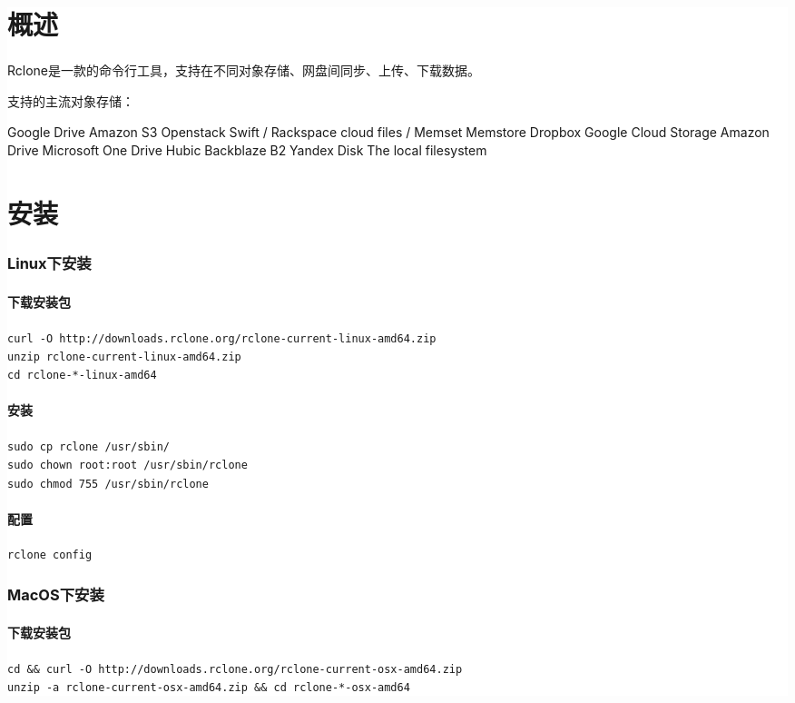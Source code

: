 # 概述

Rclone是一款的命令行工具，支持在不同对象存储、网盘间同步、上传、下载数据。

支持的主流对象存储：

Google Drive
Amazon S3
Openstack Swift / Rackspace cloud files / Memset Memstore
Dropbox
Google Cloud Storage
Amazon Drive
Microsoft One Drive
Hubic
Backblaze B2
Yandex Disk
The local filesystem

# 安装

### Linux下安装

#### 下载安装包

```
curl -O http://downloads.rclone.org/rclone-current-linux-amd64.zip
unzip rclone-current-linux-amd64.zip
cd rclone-*-linux-amd64
```

#### 安装

```
sudo cp rclone /usr/sbin/
sudo chown root:root /usr/sbin/rclone
sudo chmod 755 /usr/sbin/rclone
```

#### 配置

```
rclone config
```

### MacOS下安装

#### 下载安装包

```
cd && curl -O http://downloads.rclone.org/rclone-current-osx-amd64.zip
unzip -a rclone-current-osx-amd64.zip && cd rclone-*-osx-amd64
```
